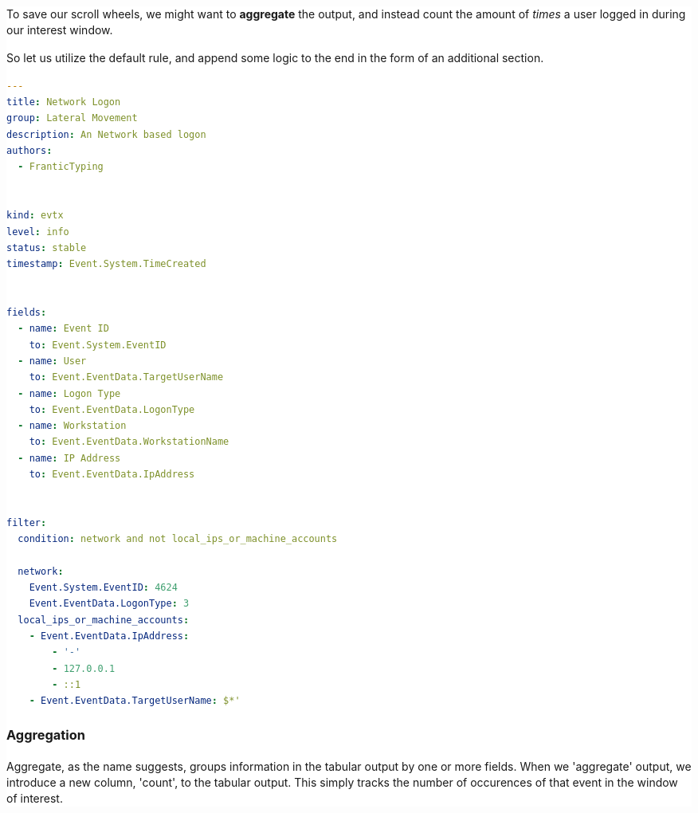 To save our scroll wheels, we might want to **aggregate** the output, and instead count the amount
of *times* a user logged in during our interest window.

So let us utilize the default rule, and append some logic to the end in the form of an additional
section.

```yaml
---
title: Network Logon
group: Lateral Movement
description: An Network based logon
authors:
  - FranticTyping


kind: evtx
level: info
status: stable
timestamp: Event.System.TimeCreated


fields:
  - name: Event ID
    to: Event.System.EventID
  - name: User
    to: Event.EventData.TargetUserName
  - name: Logon Type
    to: Event.EventData.LogonType
  - name: Workstation
    to: Event.EventData.WorkstationName
  - name: IP Address
    to: Event.EventData.IpAddress


filter:
  condition: network and not local_ips_or_machine_accounts

  network:
    Event.System.EventID: 4624
    Event.EventData.LogonType: 3
  local_ips_or_machine_accounts:
    - Event.EventData.IpAddress:
        - '-'
        - 127.0.0.1
        - ::1
    - Event.EventData.TargetUserName: $*'
```

### Aggregation

Aggregate, as the name suggests, groups information in the tabular output by one or more fields.
When we 'aggregate' output, we introduce a new column, 'count', to the tabular output. This simply
tracks the number of occurences of that event in the window of interest.
